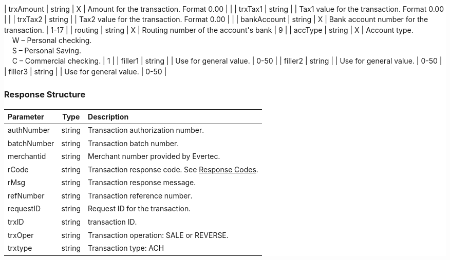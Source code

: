  | trxAmount | string | X | Amount for the transaction. Format 0.00 |  | 
 | trxTax1 | string |  | Tax1 value for the transaction. Format 0.00 |  | 
 | trxTax2 | string |  | Tax2 value for the transaction. Format 0.00 |  | 
 | bankAccount | string | X | Bank account number for the transaction. | 1-17 | 
 | routing | string | X | Routing number of the account's bank | 9 | 
 | accType | string | X | Account type.<br>&nbsp;&nbsp;&nbsp;&nbsp;W – Personal checking.<br>&nbsp;&nbsp;&nbsp;&nbsp;S – Personal Saving.<br>&nbsp;&nbsp;&nbsp;&nbsp;C – Commercial checking. | 1 | 
 | filler1 | string |  | Use for general value. | 0-50 | 
 | filler2 | string |  | Use for general value. | 0-50 | 
 | filler3 | string |  | Use for general value. | 0-50 | 

### Response Structure

 | **Parameter** | **Type** | **Description** | 
 | :------------ | :------: | :-------------- | 
 | authNumber | string | Transaction authorization number. | 
 | batchNumber | string | Transaction batch number. | 
 | merchantid | string | Merchant number provided by Evertec. | 
 | rCode | string | Transaction response code. See [Response Codes](../responseCodes). | 
 | rMsg | string | Transaction response message. | 
 | refNumber | string | Transaction reference number. | 
 | requestID | string | Request ID for the transaction. | 
 | trxID | string | transaction ID. | 
 | trxOper | string | Transaction operation: SALE or REVERSE. | 
 | trxtype | string | Transaction type: ACH | 
